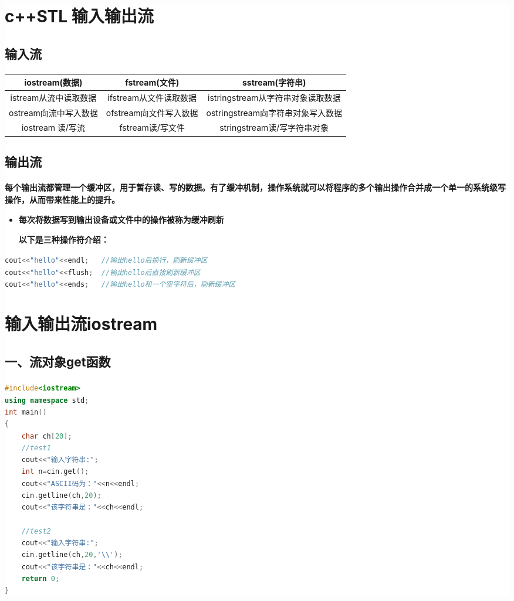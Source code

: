 # c++STL 输入输出流

## 输入流

|    iostream(数据)     |     fstream(文件)      |          sstream(字符串)          |
| :-------------------: | :--------------------: | :-------------------------------: |
| istream从流中读取数据 | ifstream从文件读取数据 | istringstream从字符串对象读取数据 |
| ostream向流中写入数据 | ofstream向文件写入数据 | ostringstream向字符串对象写入数据 |
|   iostream 读/写流    |    fstream读/写文件    |    stringstream读/写字符串对象    |



## 输出流

**每个输出流都管理一个缓冲区，用于暂存读、写的数据。有了缓冲机制，操作系统就可以将程序的多个输出操作合并成一个单一的系统级写操作，从而带来性能上的提升。**

- **每次将数据写到输出设备或文件中的操作被称为缓冲刷新**

  **以下是三种操作符介绍：**

```c++
cout<<"hello"<<endl;   //输出hello后换行，刷新缓冲区
cout<<"hello"<<flush;  //输出hello后直接刷新缓冲区
cout<<"hello"<<ends;   //输出hello和一个空字符后，刷新缓冲区
```

# 输入输出流iostream

## **一、流对象get函数**

```c++
#include<iostream>
using namespace std;
int main()
{
    char ch[20];
    //test1
    cout<<"输入字符串:";
	int n=cin.get();
	cout<<"ASCII码为："<<n<<endl;
	cin.getline(ch,20);
	cout<<"该字符串是："<<ch<<endl;
    
	//test2
    cout<<"输入字符串:";
	cin.getline(ch,20,'\\');
	cout<<"该字符串是："<<ch<<endl;
	return 0; 
}
```
